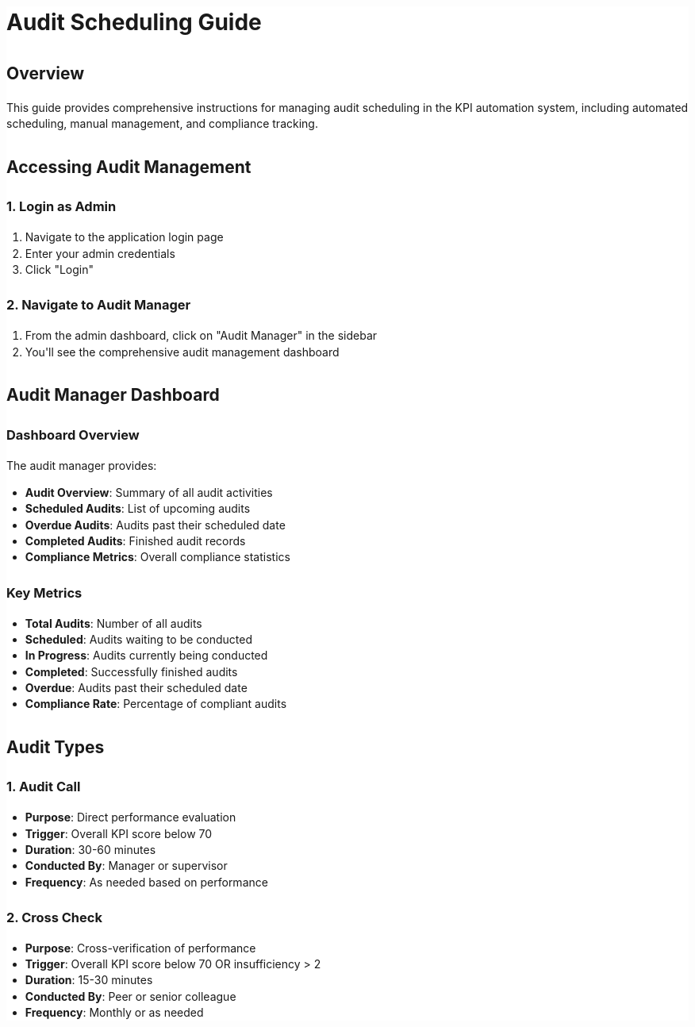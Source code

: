 # Audit Scheduling Guide

## Overview

This guide provides comprehensive instructions for managing audit scheduling in the KPI automation system, including automated scheduling, manual management, and compliance tracking.

## Accessing Audit Management

### 1. Login as Admin
1. Navigate to the application login page
2. Enter your admin credentials
3. Click "Login"

### 2. Navigate to Audit Manager
1. From the admin dashboard, click on "Audit Manager" in the sidebar
2. You'll see the comprehensive audit management dashboard

## Audit Manager Dashboard

### Dashboard Overview
The audit manager provides:
- **Audit Overview**: Summary of all audit activities
- **Scheduled Audits**: List of upcoming audits
- **Overdue Audits**: Audits past their scheduled date
- **Completed Audits**: Finished audit records
- **Compliance Metrics**: Overall compliance statistics

### Key Metrics
- **Total Audits**: Number of all audits
- **Scheduled**: Audits waiting to be conducted
- **In Progress**: Audits currently being conducted
- **Completed**: Successfully finished audits
- **Overdue**: Audits past their scheduled date
- **Compliance Rate**: Percentage of compliant audits

## Audit Types

### 1. Audit Call
- **Purpose**: Direct performance evaluation
- **Trigger**: Overall KPI score below 70
- **Duration**: 30-60 minutes
- **Conducted By**: Manager or supervisor
- **Frequency**: As needed based on performance

### 2. Cross Check
- **Purpose**: Cross-verification of performance
- **Trigger**: Overall KPI score below 70 OR insufficiency > 2
- **Duration**: 15-30 minutes
- **Conducted By**: Peer or senior colleague
- **Frequency**: Monthly or as needed
